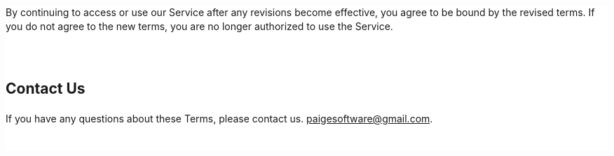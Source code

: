 By continuing to access or use our Service after any revisions become effective, you agree to be bound by the revised terms. If you do not agree to the new terms, you are no longer authorized to use the Service.

<br>

## Contact Us

If you have any questions about these Terms, please contact us. paigesoftware@gmail.com.

<br>

